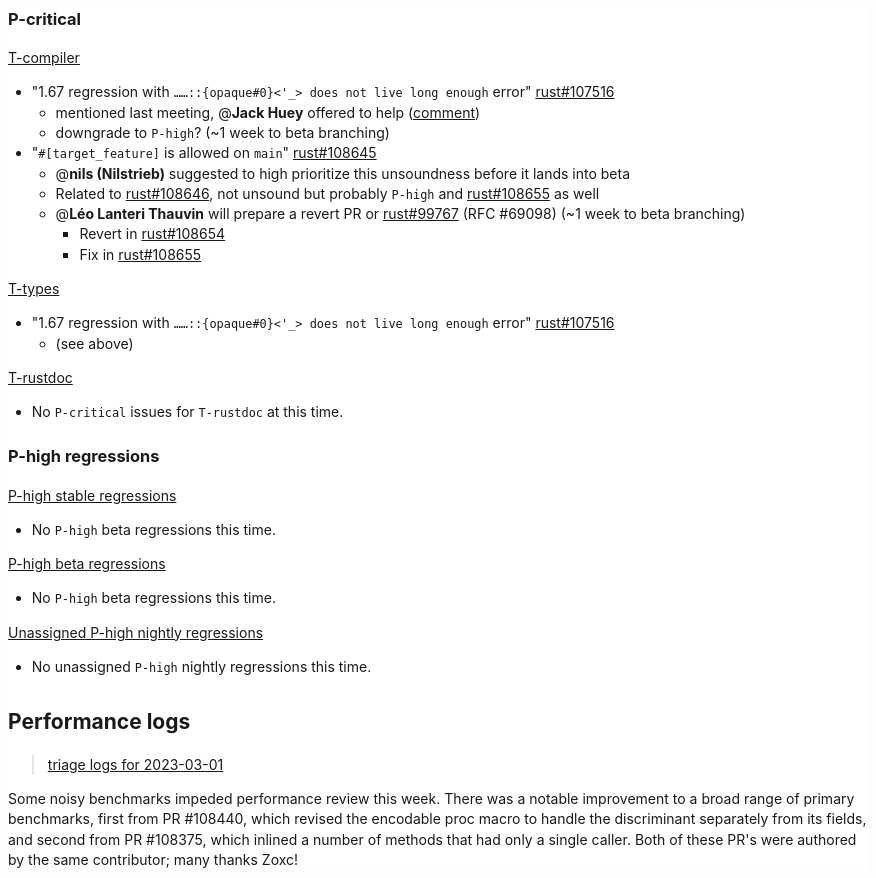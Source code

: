 ### P-critical

[T-compiler](https://github.com/rust-lang/rust/issues?q=is%3Aopen+label%3AP-critical+label%3AT-compiler)
- "1.67 regression with `……::{opaque#0}<'_> does not live long enough` error" [rust#107516](https://github.com/rust-lang/rust/issues/107516) 
  - mentioned last meeting, @**Jack Huey** offered to help ([comment](https://rust-lang.zulipchat.com/#narrow/stream/238009-t-compiler.2Fmeetings/topic/.5Bweekly.5D.202023-02-23/near/329755324))
  - downgrade to `P-high`? (~1 week to beta branching)
- "`#[target_feature]` is allowed on `main`" [rust#108645](https://github.com/rust-lang/rust/issues/108645)
  - @**nils (Nilstrieb)** suggested to high prioritize this unsoundness before it lands into beta
  - Related to [rust#108646](https://github.com/rust-lang/rust/issues/108646), not unsound but probably `P-high` and [rust#108655](https://github.com/rust-lang/rust/issues/108655) as well
  - @**Léo Lanteri Thauvin** will prepare a revert PR or [rust#99767](https://github.com/rust-lang/rust/issues/99767) (RFC #69098) (~1 week to beta branching)
      - Revert in [rust#108654](https://github.com/rust-lang/rust/pull/108654)
      - Fix in [rust#108655](https://github.com/rust-lang/rust/pull/108655)

[T-types](https://github.com/rust-lang/rust/issues?q=is%3Aopen+label%3AP-critical+label%3AT-types)
- "1.67 regression with `……::{opaque#0}<'_> does not live long enough` error" [rust#107516](https://github.com/rust-lang/rust/issues/107516) 
  - (see above)

[T-rustdoc](https://github.com/rust-lang/rust/issues?q=is%3Aopen+label%3AP-critical+label%3AT-rustdoc)
- No `P-critical` issues for `T-rustdoc` at this time.

### P-high regressions

[P-high stable regressions](https://github.com/rust-lang/rust/issues?q=is%3Aopen+label%3Aregression-from-stable-to-stable+label%3AP-high+-label%3AT-infra+-label%3AT-libs+-label%3AT-libs-api+-label%3AT-release+-label%3AT-rustdoc+-label%3AT-core)
- No `P-high` beta regressions this time.

[P-high beta regressions](https://github.com/rust-lang/rust/issues?q=is%3Aopen+label%3Aregression-from-stable-to-beta+label%3AP-high+-label%3AT-infra+-label%3AT-libs+-label%3AT-libs-api+-label%3AT-release+-label%3AT-rustdoc+-label%3AT-core)
- No `P-high` beta regressions this time.

[Unassigned P-high nightly regressions](https://github.com/rust-lang/rust/issues?q=is%3Aopen+label%3Aregression-from-stable-to-nightly+label%3AP-high+no%3Aassignee+-label%3AT-infra+-label%3AT-libs+-label%3AT-libs-api+-label%3AT-release+-label%3AT-rustdoc+-label%3AT-core+)
- No unassigned `P-high` nightly regressions this time.

## Performance logs

> [triage logs for 2023-03-01](https://github.com/rust-lang/rustc-perf/blob/f3e2553fb029d0adc50d6043933d5f9600d2e1a0/triage/2023-02-28.md)

Some noisy benchmarks impeded performance review this week. There was a notable
improvement to a broad range of primary benchmarks, first from PR #108440, which
revised the encodable proc macro to handle the discriminant separately from its
fields, and second from PR #108375, which inlined a number of methods that had
only a single caller. Both of these PR's were authored by the same contributor;
many thanks Zoxc!
